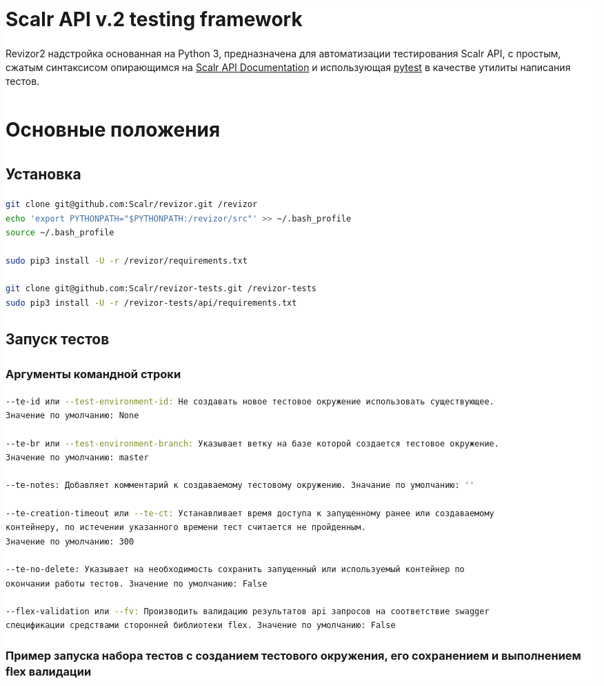 # Scalr API v.2 testing framework

Revizor2 надстройка основанная на Python 3, предназначена для автоматизации тестирования Scalr API, с простым, сжатым синтаксисом
опирающимся на [Scalr API Documentation](https://api-explorer.scalr.com) и использующая [pytest](https://docs.pytest.org/en/latest/) в качестве
утилиты написания тестов.

# Основные положения

## Установка
```bash
git clone git@github.com:Scalr/revizor.git /revizor
echo 'export PYTHONPATH="$PYTHONPATH:/revizor/src"' >> ~/.bash_profile
source ~/.bash_profile

sudo pip3 install -U -r /revizor/requirements.txt

git clone git@github.com:Scalr/revizor-tests.git /revizor-tests
sudo pip3 install -U -r /revizor-tests/api/requirements.txt
```

## Запуск тестов

### Аргументы командной строки

```bash
--te-id или --test-environment-id: Не создавать новое тестовое окружение использовать существующее.
Значение по умолчанию: None

--te-br или --test-environment-branch: Указывает ветку на базе которой создается тестовое окружение.
Значение по умолчанию: master

--te-notes: Добавляет комментарий к создаваемому тестовому окружению. Значание по умолчанию: ''

--te-creation-timeout или --te-ct: Устанавливает время доступа к запущенному ранее или создаваемому
контейнеру, по истечении указанного времени тест считается не пройденным.
Значение по умолчанию: 300

--te-no-delete: Указывает на необходимость сохранить запущенный или используемый контейнер по
окончании работы тестов. Значение по умолчанию: False

--flex-validation или --fv: Производить валидацию результатов api запросов на соответствие swagger
спецификации средствами сторонней библиотеки flex. Значение по умолчанию: False
```

### Пример запуска набора тестов с созданием тестового окружения, его сохранением и выполнением flex валидации
